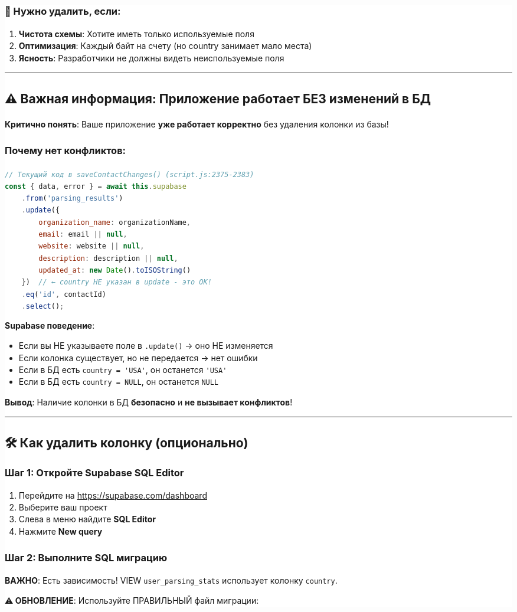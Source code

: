### 🔴 Нужно удалить, если:
1. **Чистота схемы**: Хотите иметь только используемые поля
2. **Оптимизация**: Каждый байт на счету (но country занимает мало места)
3. **Ясность**: Разработчики не должны видеть неиспользуемые поля

---

## ⚠️ Важная информация: Приложение работает БЕЗ изменений в БД

**Критично понять**: Ваше приложение **уже работает корректно** без удаления колонки из базы!

### Почему нет конфликтов:
```javascript
// Текущий код в saveContactChanges() (script.js:2375-2383)
const { data, error } = await this.supabase
    .from('parsing_results')
    .update({
        organization_name: organizationName,
        email: email || null,
        website: website || null,
        description: description || null,
        updated_at: new Date().toISOString()
    })  // ← country НЕ указан в update - это ОК!
    .eq('id', contactId)
    .select();
```

**Supabase поведение**:
- Если вы НЕ указываете поле в `.update()` → оно НЕ изменяется
- Если колонка существует, но не передается → нет ошибки
- Если в БД есть `country = 'USA'`, он останется `'USA'`
- Если в БД есть `country = NULL`, он останется `NULL`

**Вывод**: Наличие колонки в БД **безопасно** и **не вызывает конфликтов**!

---

## 🛠️ Как удалить колонку (опционально)

### Шаг 1: Откройте Supabase SQL Editor
1. Перейдите на https://supabase.com/dashboard
2. Выберите ваш проект
3. Слева в меню найдите **SQL Editor**
4. Нажмите **New query**

### Шаг 2: Выполните SQL миграцию

**ВАЖНО**: Есть зависимость! VIEW `user_parsing_stats` использует колонку `country`.

**⚠️ ОБНОВЛЕНИЕ**: Используйте ПРАВИЛЬНЫЙ файл миграции:
